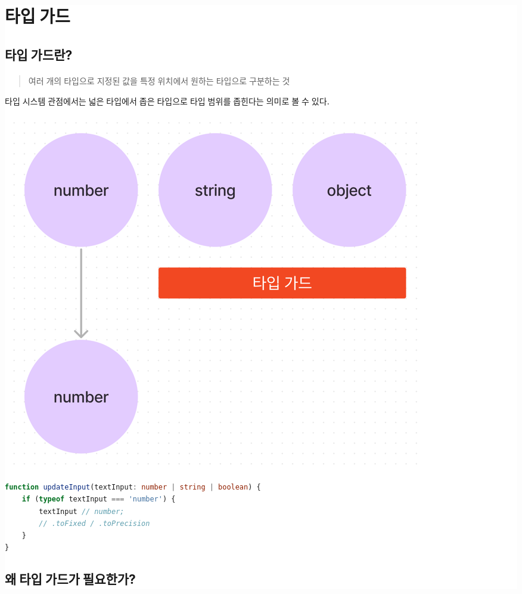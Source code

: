 # 타입 가드

## 타입 가드란?

> 여러 개의 타입으로 지정된 값을 특정 위치에서 원하는 타입으로 구분하는 것

타입 시스템 관점에서는 넓은 타입에서 좁은 타입으로 타입 범위를 좁힌다는 의미로 볼 수 있다.


![type guard](../src/img/14_타입_가드_예시1.png)

```ts
function updateInput(textInput: number | string | boolean) {
    if (typeof textInput === 'number') {
        textInput // number;
        // .toFixed / .toPrecision
    }
}
```

## 왜 타입 가드가 필요한가?
